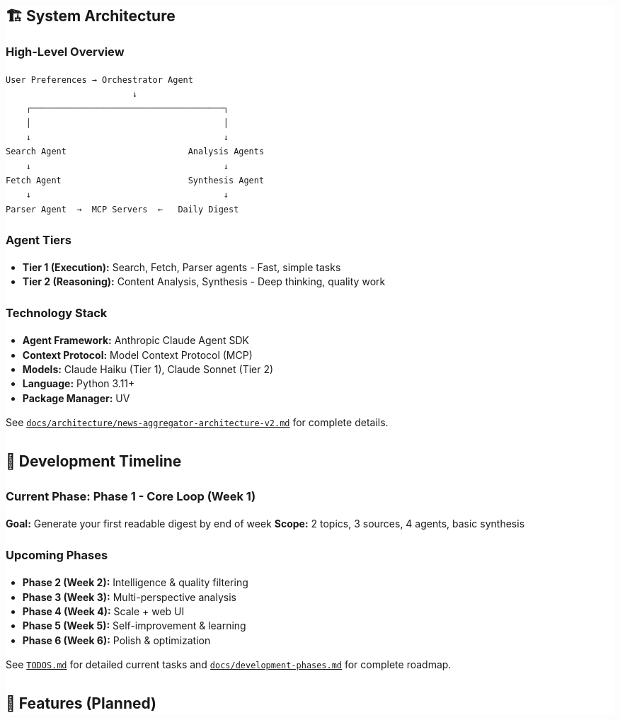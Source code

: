 ## 🏗️ System Architecture

### High-Level Overview

```
User Preferences → Orchestrator Agent
                         ↓
    ┌──────────────────────────────────────┐
    │                                      │
    ↓                                      ↓
Search Agent                        Analysis Agents
    ↓                                      ↓
Fetch Agent                         Synthesis Agent
    ↓                                      ↓
Parser Agent  →  MCP Servers  ←   Daily Digest
```

### Agent Tiers

- **Tier 1 (Execution):** Search, Fetch, Parser agents - Fast, simple tasks
- **Tier 2 (Reasoning):** Content Analysis, Synthesis - Deep thinking, quality work

### Technology Stack

- **Agent Framework:** Anthropic Claude Agent SDK
- **Context Protocol:** Model Context Protocol (MCP)
- **Models:** Claude Haiku (Tier 1), Claude Sonnet (Tier 2)
- **Language:** Python 3.11+
- **Package Manager:** UV

See [`docs/architecture/news-aggregator-architecture-v2.md`](docs/architecture/news-aggregator-architecture-v2.md) for complete details.

## 📅 Development Timeline

### Current Phase: Phase 1 - Core Loop (Week 1)

**Goal:** Generate your first readable digest by end of week
**Scope:** 2 topics, 3 sources, 4 agents, basic synthesis

### Upcoming Phases

- **Phase 2 (Week 2):** Intelligence & quality filtering
- **Phase 3 (Week 3):** Multi-perspective analysis
- **Phase 4 (Week 4):** Scale + web UI
- **Phase 5 (Week 5):** Self-improvement & learning
- **Phase 6 (Week 6):** Polish & optimization

See [`TODOS.md`](TODOS.md) for detailed current tasks and [`docs/development-phases.md`](docs/development-phases.md) for complete roadmap.

## 🎨 Features (Planned)
